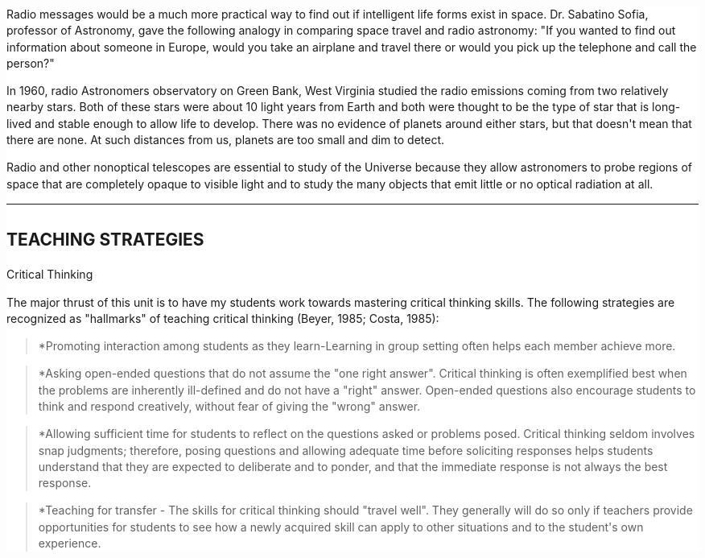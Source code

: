 Radio messages would be a much more practical way to find out if intelligent life forms exist in space.  Dr. Sabatino Sofia, professor of Astronomy, gave the following analogy in comparing space travel and radio astronomy: "If you wanted to find out information about someone in Europe, would you take an airplane and travel there or would you pick up the telephone and call the person?"
</p>
<p>
In 1960, radio Astronomers observatory on Green Bank, West Virginia studied the radio emissions coming from two relatively nearby stars.  Both of these stars were about 10 light years from Earth and both were thought to be the type of star that is long-lived and stable enough to allow life to develop.  There was no evidence of planets around either stars, but that doesn't mean that there are none.  At such distances from us, planets are too small and dim to detect.
</p>
<p>
Radio and other nonoptical telescopes are essential to study of the Universe because they allow astronomers to probe regions of space that are completely opaque to visible light and to study the many objects that emit little or no optical radiation at all.
</p>
<hr/>
<h2>
TEACHING STRATEGIES
</h2>
Critical Thinking
<p>
The major thrust of this unit is to have my students work towards mastering critical thinking skills.  The following strategies are recognized as "hallmarks" of teaching critical thinking (Beyer, 1985; Costa, 1985):
</p>
<blockquote>
<dl>
<dt>
*Promoting interaction among students as they learn-Learning in group setting often helps each member achieve more.
</dt>
</dl>
</blockquote>
<blockquote>
<dl>
<dt>
*Asking open-ended questions that do not assume the "one right answer". Critical thinking is often exemplified best when the problems are inherently ill-defined and do not have a "right" answer.  Open-ended questions also encourage students to think and respond creatively, without fear of giving the "wrong" answer.
</dt>
</dl>
</blockquote>
<blockquote>
<dl>
<dt>
*Allowing sufficient time for students to reflect on the questions asked or problems posed.  Critical thinking seldom involves snap judgments; therefore, posing questions and allowing adequate time before soliciting responses helps students understand that they are expected to deliberate and to ponder, and that the immediate response is not always the best response.
</dt>
</dl>
</blockquote>
<blockquote>
<dl>
<dt>
*Teaching for transfer - The skills for critical thinking should "travel well". They generally will do so only if teachers provide opportunities for students to see how a newly acquired skill can apply to other situations and to the student's own experience.
</dt>
</dl>
</blockquote>